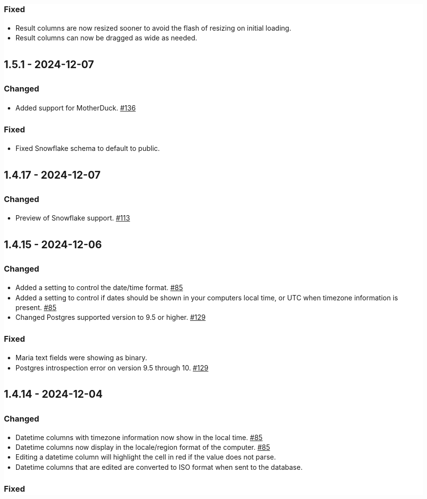 ### Fixed

- Result columns are now resized sooner to avoid the flash of resizing on initial loading.
- Result columns can now be dragged as wide as needed. 

## 1.5.1 - 2024-12-07

### Changed

- Added support for MotherDuck. [#136](https://github.com/dbcodeio/public/issues/136)

### Fixed

- Fixed Snowflake schema to default to public.

## 1.4.17 - 2024-12-07

### Changed

- Preview of Snowflake support. [#113](https://github.com/dbcodeio/public/issues/113)

## 1.4.15 - 2024-12-06

### Changed

- Added a setting to control the date/time format. [#85](https://github.com/dbcodeio/public/issues/85)
- Added a setting to control if dates should be shown in your computers local time, or UTC when timezone information is present. [#85](https://github.com/dbcodeio/public/issues/85)
- Changed Postgres supported version to 9.5 or higher. [#129](https://github.com/dbcodeio/public/issues/129)

### Fixed

- Maria text fields were showing as binary.
- Postgres introspection error on version 9.5 through 10. [#129](https://github.com/dbcodeio/public/issues/129)

## 1.4.14 - 2024-12-04

### Changed

- Datetime columns with timezone information now show in the local time. [#85](https://github.com/dbcodeio/public/issues/85)
- Datetime columns now display in the locale/region format of the computer. [#85](https://github.com/dbcodeio/public/issues/85)
- Editing a datetime column will highlight the cell in red if the value does not parse.
- Datetime columns that are edited are converted to ISO format when sent to the database. 

### Fixed
